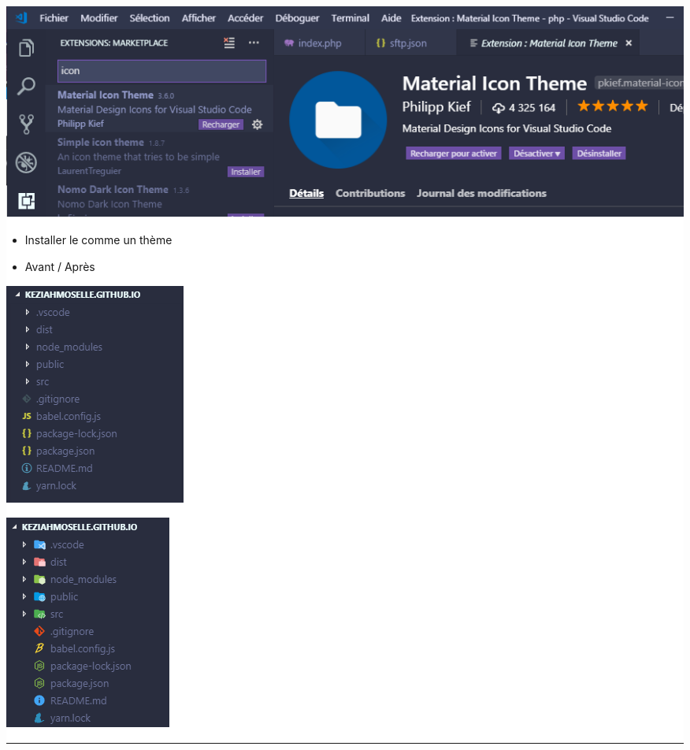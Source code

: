 ![](Untitled-b543c7a6-195b-4932-bd22-99d30576659e.png)

- Installer le comme un thème

- Avant / Après

![](Untitled-970e507e-36f8-40d4-b7e2-4b3bbf2595bc.png)

![](Untitled-ffdb5578-f4be-4447-8ff8-885fff38787c.png)

---
